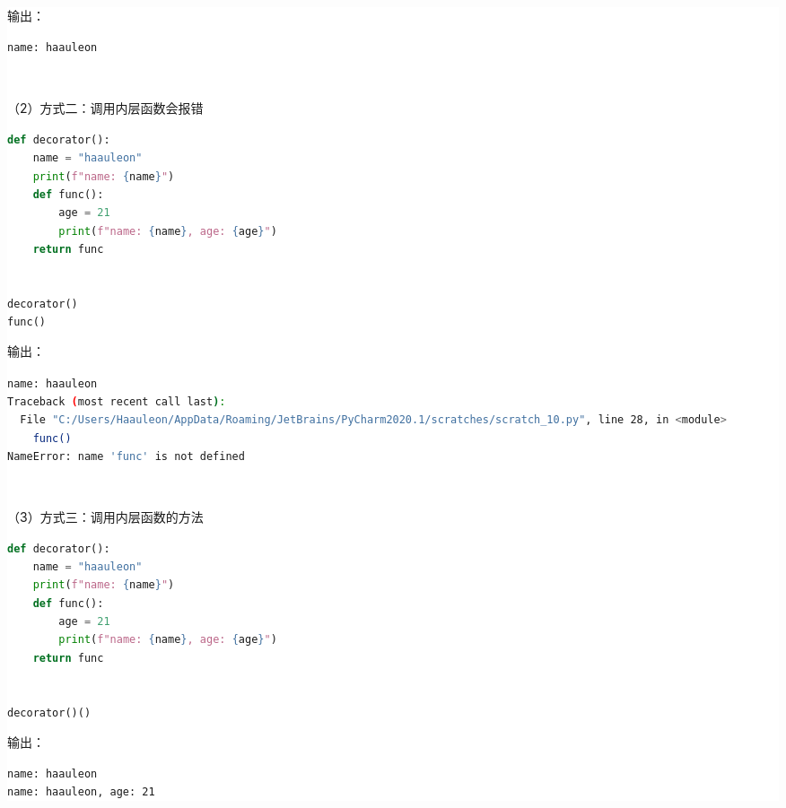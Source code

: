 输出：       
```bash
name: haauleon
```

<br>

（2）方式二：调用内层函数会报错        
```python
def decorator():
    name = "haauleon"
    print(f"name: {name}")
    def func():
        age = 21
        print(f"name: {name}, age: {age}")
    return func


decorator()
func()

```

输出：        
```bash
name: haauleon
Traceback (most recent call last):
  File "C:/Users/Haauleon/AppData/Roaming/JetBrains/PyCharm2020.1/scratches/scratch_10.py", line 28, in <module>
    func()
NameError: name 'func' is not defined
```

<br>

（3）方式三：调用内层函数的方法          
```python
def decorator():
    name = "haauleon"
    print(f"name: {name}")
    def func():
        age = 21
        print(f"name: {name}, age: {age}")
    return func


decorator()()

```

输出：    
```bash
name: haauleon
name: haauleon, age: 21
```
